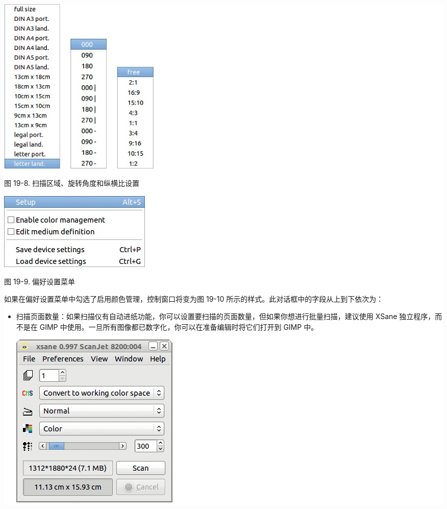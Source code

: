 ![扫描区域、旋转角度和纵横比设置](img/httpatomoreillycomsourcenostarchimages1457198.png.jpg)

图 19-8. 扫描区域、旋转角度和纵横比设置

![偏好设置菜单](img/httpatomoreillycomsourcenostarchimages1457200.png.jpg)

图 19-9. 偏好设置菜单

如果在偏好设置菜单中勾选了启用颜色管理，控制窗口将变为图 19-10 所示的样式。此对话框中的字段从上到下依次为：

+   扫描页面数量：如果扫描仪有自动进纸功能，你可以设置要扫描的页面数量，但如果你想进行批量扫描，建议使用 XSane 独立程序，而不是在 GIMP 中使用。一旦所有图像都已数字化，你可以在准备编辑时将它们打开到 GIMP 中。

    ![启用颜色管理的 XSane 控制窗口](img/httpatomoreillycomsourcenostarchimages1457202.png.jpg)
